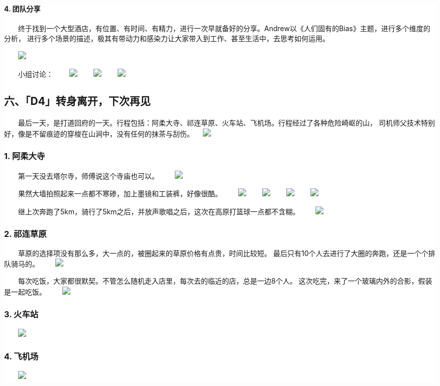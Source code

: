 #### 4. 团队分享
　　终于找到一个大型酒店，有位置、有时间、有精力，进行一次早就备好的分享。Andrew以《人们固有的Bias》主题，进行多个维度的分析，
进行多个场景的描述，极其有带动力和感染力让大家带入到工作、甚至生活中，去思考如何运用。

　　![](/assets/img/2020/团建/D3/P00821-221633.jpg)

　　小组讨论：
　　![](/assets/img/2020/团建/D3/P00821-223925.jpg)
　　![](/assets/img/2020/团建/D3/P00821-224013.jpg)
　　![](/assets/img/2020/团建/D3/P00821-224018.jpg)

## 六、「D4」转身离开，下次再见
　　最后一天，是打道回府的一天。行程包括：阿柔大寺、祁连草原、火车站、飞机场。行程经过了各种危险崎岖的山，
司机师父技术特别好，像是不留痕迹的穿梭在山涧中，没有任何的抹茶与刮伤。
　![](/assets/img/2020/团建/D4/P0822-144057.jpg)

### 1. 阿柔大寺
　　第一天没去塔尔寺，师傅说这个寺庙也可以。
　　![](/assets/img/2020/团建/D4/20200822_阿柔大寺.jpg)

　　果然大墙拍照起来一点都不寒碜，加上墨镜和工装裤，好像很酷。
　　![](/assets/img/2020/团建/D4/P00822-082138.jpg)
　　![](/assets/img/2020/团建/D4/P00822-082824.jpg)
　　![](/assets/img/2020/团建/D4/P00822-083741.jpg)
　　![](/assets/img/2020/团建/D4/P00822-084631.jpg)

　　继上次奔跑了5km，骑行了5km之后，并放声歌唱之后，这次在高原打篮球一点都不含糊。
　　![](/assets/img/2020/团建/D4/P00822-085103.jpg)

### 2. 祁连草原
　　草原的选择项没有那么多，大一点的，被圈起来的草原价格有点贵，时间比较短。
最后只有10个人去进行了大圈的奔跑，还是一个个排队骑马的。
　　![](/assets/img/2020/团建/D4/IMG_20200822_114216.jpg)

　　每次吃饭，大家都很默契。不管怎么随机走入店里，每次去的临近的店，总是一边8个人。
这次吃完，来了一个玻璃内外的合影，假装是一起吃饭。
　　![](/assets/img/2020/团建/D4/P00822-135918.jpg)

### 3. 火车站
　　![](/assets/img/2020/团建/D4/P00822-171151.jpg)

### 4. 飞机场
　　![](/assets/img/2020/团建/D4/P00822-190055.jpg)
